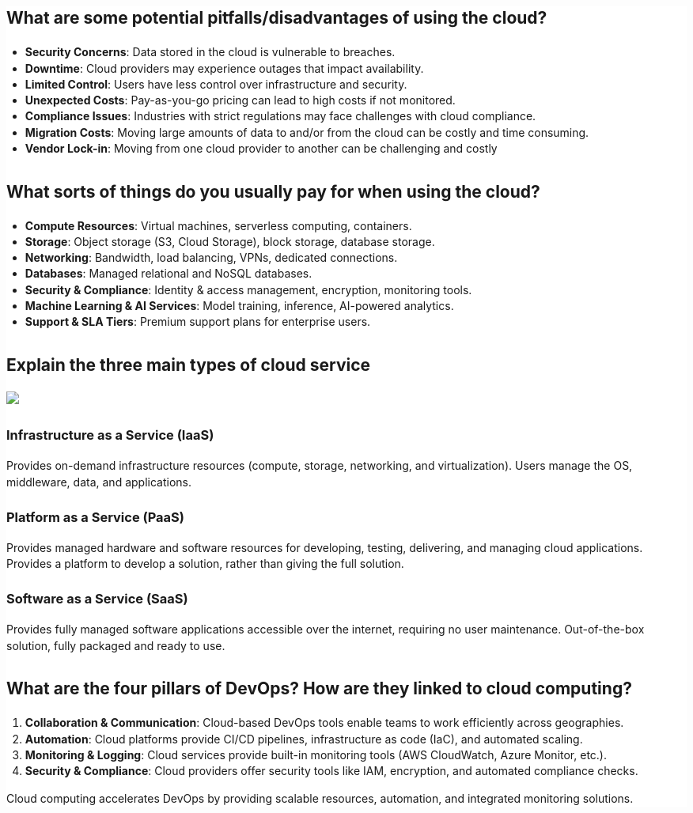 ## What are some potential pitfalls/disadvantages of using the cloud?
- **Security Concerns**: Data stored in the cloud is vulnerable to breaches.
- **Downtime**: Cloud providers may experience outages that impact availability.
- **Limited Control**: Users have less control over infrastructure and security.
- **Unexpected Costs**: Pay-as-you-go pricing can lead to high costs if not monitored.
- **Compliance Issues**: Industries with strict regulations may face challenges with cloud compliance.
- **Migration Costs**: Moving large amounts of data to and/or from the cloud can be costly and time consuming.
- **Vendor Lock-in**: Moving from one cloud provider to another can be challenging and costly


## What sorts of things do you usually pay for when using the cloud?
- **Compute Resources**: Virtual machines, serverless computing, containers.
- **Storage**: Object storage (S3, Cloud Storage), block storage, database storage.
- **Networking**: Bandwidth, load balancing, VPNs, dedicated connections.
- **Databases**: Managed relational and NoSQL databases.
- **Security & Compliance**: Identity & access management, encryption, monitoring tools.
- **Machine Learning & AI Services**: Model training, inference, AI-powered analytics.
- **Support & SLA Tiers**: Premium support plans for enterprise users.

## Explain the three main types of cloud service
<img src="https://s7280.pcdn.co/wp-content/uploads/2017/09/saas-vs-paas-vs-iaas.png" width="400">

### **Infrastructure as a Service (IaaS)**
Provides on-demand infrastructure resources (compute, storage, networking, and virtualization). Users manage the OS, middleware, data, and applications.

### **Platform as a Service (PaaS)**
Provides managed hardware and software resources for developing, testing, delivering, and managing cloud applications. Provides a platform to develop a solution, rather than giving the full solution.

### **Software as a Service (SaaS)**
Provides fully managed software applications accessible over the internet, requiring no user maintenance.
Out-of-the-box solution, fully packaged and ready to use.


## What are the four pillars of DevOps? How are they linked to cloud computing?
1. **Collaboration & Communication**: Cloud-based DevOps tools enable teams to work efficiently across geographies.
2. **Automation**: Cloud platforms provide CI/CD pipelines, infrastructure as code (IaC), and automated scaling.
3. **Monitoring & Logging**: Cloud services provide built-in monitoring tools (AWS CloudWatch, Azure Monitor, etc.).
4. **Security & Compliance**: Cloud providers offer security tools like IAM, encryption, and automated compliance checks.

Cloud computing accelerates DevOps by providing scalable resources, automation, and integrated monitoring solutions.
